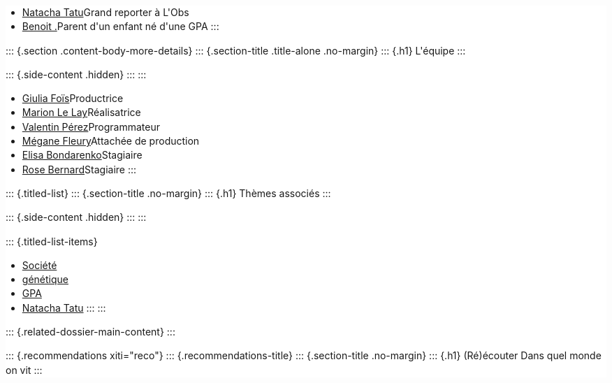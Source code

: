-   [Natacha Tatu](/personnes/natacha-tatu "Natacha Tatu")Grand reporter
    à L\'Obs
-   [Benoit .](/personnes/benoit "Benoit .")Parent d\'un enfant né
    d\'une GPA
:::

::: {.section .content-body-more-details}
::: {.section-title .title-alone .no-margin}
::: {.h1}
L\'équipe
:::

::: {.side-content .hidden}
:::
:::

-   [Giulia Foïs](/personnes/giulia-fois "Giulia Foïs")Productrice
-   [Marion Le Lay](/personnes/marion-lelay "Marion Le Lay")Réalisatrice
-   [Valentin
    Pérez](/personnes/valentin-perez "Valentin Pérez")Programmateur
-   [Mégane Fleury](/personnes/megane-fleury "Mégane Fleury")Attachée de
    production
-   [Elisa
    Bondarenko](/personnes/elisa-bondarenko "Elisa Bondarenko")Stagiaire
-   [Rose Bernard](/personnes/rose-bernard "Rose Bernard")Stagiaire
:::

::: {.titled-list}
::: {.section-title .no-margin}
::: {.h1}
Thèmes associés
:::

::: {.side-content .hidden}
:::
:::

::: {.titled-list-items}
-   [Société](/societe "Société")
-   [génétique](/theme/genetique "génétique")
-   [GPA](/theme/gpa "GPA")
-   [Natacha Tatu](/personnes/natacha-tatu "Natacha Tatu")
:::
:::

::: {.related-dossier-main-content}
:::

::: {.recommendations xiti="reco"}
::: {.recommendations-title}
::: {.section-title .no-margin}
::: {.h1}
(Ré)écouter Dans quel monde on vit
:::
